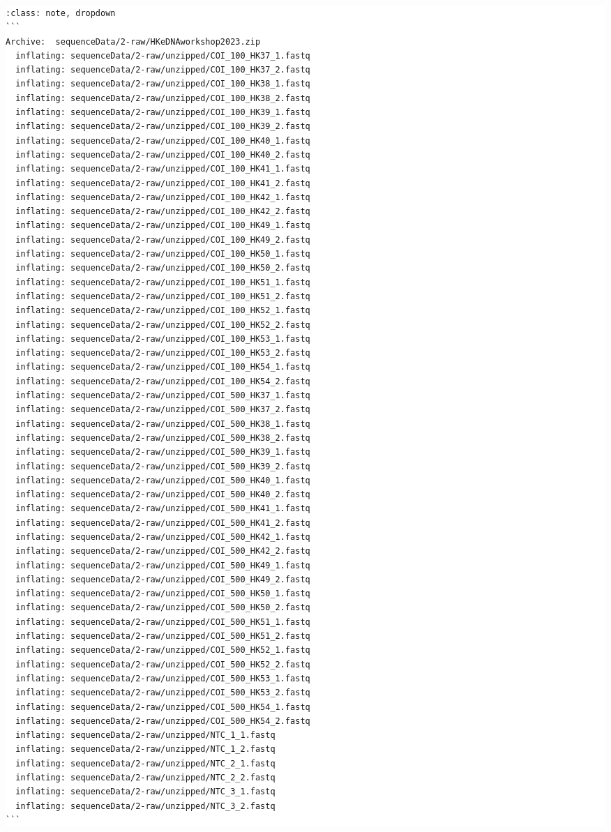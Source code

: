 ````{admonition} Output
:class: note, dropdown
```
Archive:  sequenceData/2-raw/HKeDNAworkshop2023.zip
  inflating: sequenceData/2-raw/unzipped/COI_100_HK37_1.fastq  
  inflating: sequenceData/2-raw/unzipped/COI_100_HK37_2.fastq  
  inflating: sequenceData/2-raw/unzipped/COI_100_HK38_1.fastq  
  inflating: sequenceData/2-raw/unzipped/COI_100_HK38_2.fastq  
  inflating: sequenceData/2-raw/unzipped/COI_100_HK39_1.fastq  
  inflating: sequenceData/2-raw/unzipped/COI_100_HK39_2.fastq  
  inflating: sequenceData/2-raw/unzipped/COI_100_HK40_1.fastq  
  inflating: sequenceData/2-raw/unzipped/COI_100_HK40_2.fastq  
  inflating: sequenceData/2-raw/unzipped/COI_100_HK41_1.fastq  
  inflating: sequenceData/2-raw/unzipped/COI_100_HK41_2.fastq  
  inflating: sequenceData/2-raw/unzipped/COI_100_HK42_1.fastq  
  inflating: sequenceData/2-raw/unzipped/COI_100_HK42_2.fastq  
  inflating: sequenceData/2-raw/unzipped/COI_100_HK49_1.fastq  
  inflating: sequenceData/2-raw/unzipped/COI_100_HK49_2.fastq  
  inflating: sequenceData/2-raw/unzipped/COI_100_HK50_1.fastq  
  inflating: sequenceData/2-raw/unzipped/COI_100_HK50_2.fastq  
  inflating: sequenceData/2-raw/unzipped/COI_100_HK51_1.fastq  
  inflating: sequenceData/2-raw/unzipped/COI_100_HK51_2.fastq  
  inflating: sequenceData/2-raw/unzipped/COI_100_HK52_1.fastq  
  inflating: sequenceData/2-raw/unzipped/COI_100_HK52_2.fastq  
  inflating: sequenceData/2-raw/unzipped/COI_100_HK53_1.fastq  
  inflating: sequenceData/2-raw/unzipped/COI_100_HK53_2.fastq  
  inflating: sequenceData/2-raw/unzipped/COI_100_HK54_1.fastq  
  inflating: sequenceData/2-raw/unzipped/COI_100_HK54_2.fastq  
  inflating: sequenceData/2-raw/unzipped/COI_500_HK37_1.fastq  
  inflating: sequenceData/2-raw/unzipped/COI_500_HK37_2.fastq  
  inflating: sequenceData/2-raw/unzipped/COI_500_HK38_1.fastq  
  inflating: sequenceData/2-raw/unzipped/COI_500_HK38_2.fastq  
  inflating: sequenceData/2-raw/unzipped/COI_500_HK39_1.fastq  
  inflating: sequenceData/2-raw/unzipped/COI_500_HK39_2.fastq  
  inflating: sequenceData/2-raw/unzipped/COI_500_HK40_1.fastq  
  inflating: sequenceData/2-raw/unzipped/COI_500_HK40_2.fastq  
  inflating: sequenceData/2-raw/unzipped/COI_500_HK41_1.fastq  
  inflating: sequenceData/2-raw/unzipped/COI_500_HK41_2.fastq  
  inflating: sequenceData/2-raw/unzipped/COI_500_HK42_1.fastq  
  inflating: sequenceData/2-raw/unzipped/COI_500_HK42_2.fastq  
  inflating: sequenceData/2-raw/unzipped/COI_500_HK49_1.fastq  
  inflating: sequenceData/2-raw/unzipped/COI_500_HK49_2.fastq  
  inflating: sequenceData/2-raw/unzipped/COI_500_HK50_1.fastq  
  inflating: sequenceData/2-raw/unzipped/COI_500_HK50_2.fastq  
  inflating: sequenceData/2-raw/unzipped/COI_500_HK51_1.fastq  
  inflating: sequenceData/2-raw/unzipped/COI_500_HK51_2.fastq  
  inflating: sequenceData/2-raw/unzipped/COI_500_HK52_1.fastq  
  inflating: sequenceData/2-raw/unzipped/COI_500_HK52_2.fastq  
  inflating: sequenceData/2-raw/unzipped/COI_500_HK53_1.fastq  
  inflating: sequenceData/2-raw/unzipped/COI_500_HK53_2.fastq  
  inflating: sequenceData/2-raw/unzipped/COI_500_HK54_1.fastq  
  inflating: sequenceData/2-raw/unzipped/COI_500_HK54_2.fastq  
  inflating: sequenceData/2-raw/unzipped/NTC_1_1.fastq  
  inflating: sequenceData/2-raw/unzipped/NTC_1_2.fastq  
  inflating: sequenceData/2-raw/unzipped/NTC_2_1.fastq  
  inflating: sequenceData/2-raw/unzipped/NTC_2_2.fastq  
  inflating: sequenceData/2-raw/unzipped/NTC_3_1.fastq  
  inflating: sequenceData/2-raw/unzipped/NTC_3_2.fastq  
```
````
